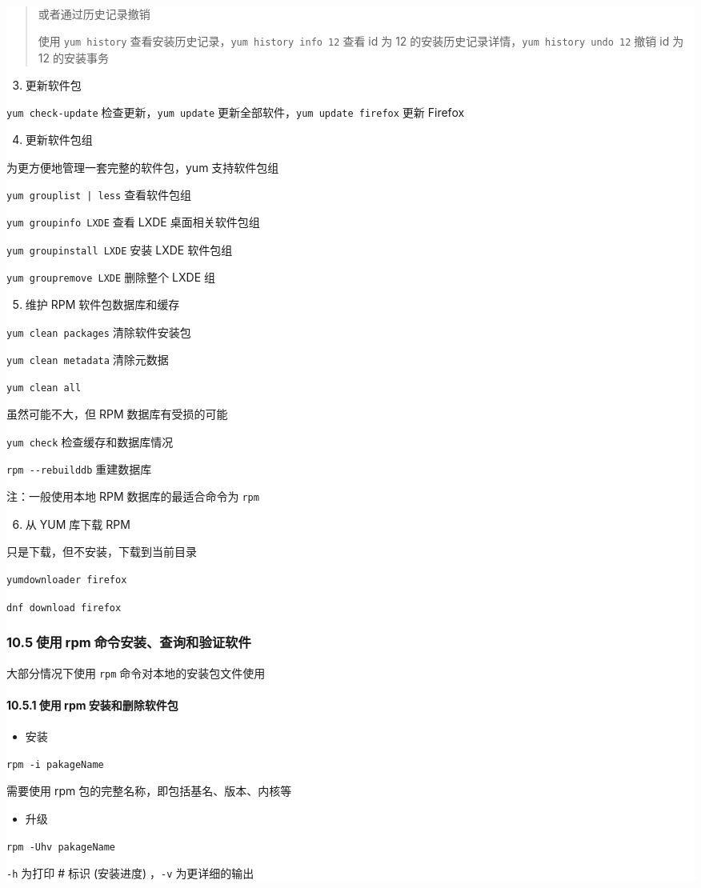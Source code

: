 > 或者通过历史记录撤销
>
> 使用 `yum history` 查看安装历史记录，`yum history info 12` 查看 id 为 12 的安装历史记录详情，`yum history undo 12` 撤销 id 为 12 的安装事务

3. 更新软件包

`yum check-update` 检查更新，`yum update` 更新全部软件，`yum update firefox` 更新 Firefox

4. 更新软件包组

为更方便地管理一套完整的软件包，yum 支持软件包组

`yum grouplist | less` 查看软件包组

`yum groupinfo LXDE` 查看 LXDE 桌面相关软件包组

`yum groupinstall LXDE` 安装 LXDE 软件包组

`yum groupremove LXDE` 删除整个 LXDE 组

5. 维护 RPM 软件包数据库和缓存

`yum clean packages` 清除软件安装包

`yum clean metadata` 清除元数据

`yum clean all`

虽然可能不大，但 RPM 数据库有受损的可能

`yum check` 检查缓存和数据库情况

`rpm --rebuilddb` 重建数据库

注：一般使用本地 RPM 数据库的最适合命令为 `rpm`

6. 从 YUM 库下载 RPM

只是下载，但不安装，下载到当前目录

`yumdownloader firefox`

`dnf download firefox`

### 10.5 使用 rpm 命令安装、查询和验证软件

大部分情况下使用 `rpm` 命令对本地的安装包文件使用

#### 10.5.1 使用 rpm 安装和删除软件包

* 安装

`rpm -i pakageName`

需要使用 rpm 包的完整名称，即包括基名、版本、内核等

* 升级

`rpm -Uhv pakageName`

`-h` 为打印 # 标识 (安装进度) ，`-v` 为更详细的输出
